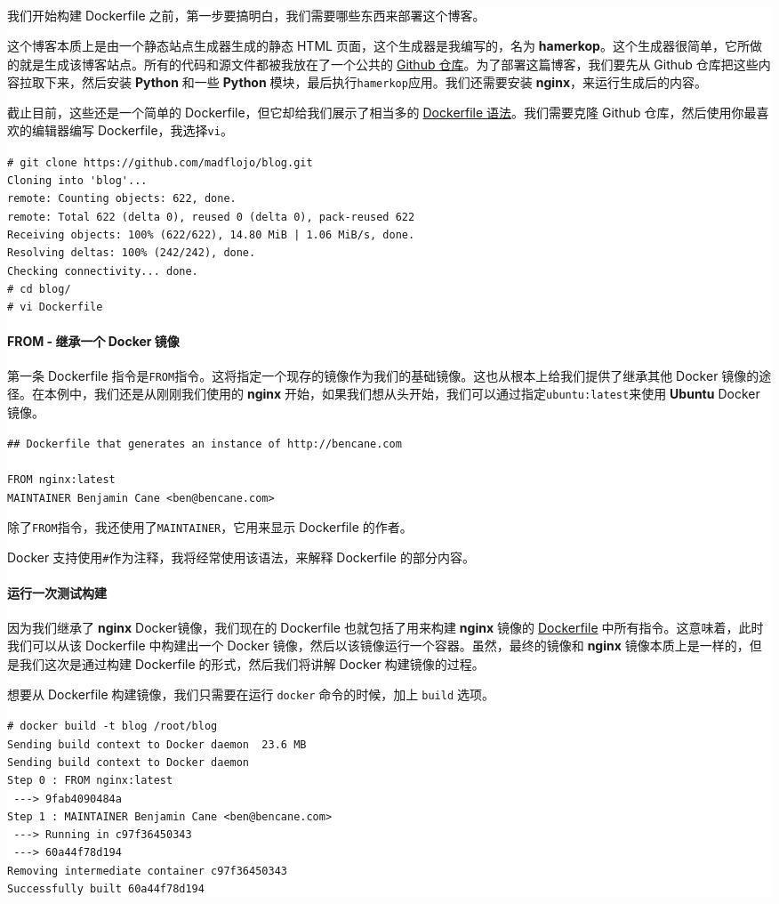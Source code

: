 我们开始构建 Dockerfile 之前，第一步要搞明白，我们需要哪些东西来部署这个博客。


这个博客本质上是由一个静态站点生成器生成的静态 HTML 页面，这个生成器是我编写的，名为 **hamerkop**。这个生成器很简单，它所做的就是生成该博客站点。所有的代码和源文件都被我放在了一个公共的 [Github 仓库](https://github.com/madflojo/blog)。为了部署这篇博客，我们要先从 Github 仓库把这些内容拉取下来，然后安装 **Python** 和一些 **Python** 模块，最后执行`hamerkop`应用。我们还需要安装 **nginx**，来运行生成后的内容。


截止目前，这些还是一个简单的 Dockerfile，但它却给我们展示了相当多的 [Dockerfile 语法]((https://docs.docker.com/v1.8/reference/builder/))。我们需要克隆 Github 仓库，然后使用你最喜欢的编辑器编写 Dockerfile，我选择`vi`。



```
# git clone https://github.com/madflojo/blog.git
Cloning into 'blog'...
remote: Counting objects: 622, done.
remote: Total 622 (delta 0), reused 0 (delta 0), pack-reused 622
Receiving objects: 100% (622/622), 14.80 MiB | 1.06 MiB/s, done.
Resolving deltas: 100% (242/242), done.
Checking connectivity... done.
# cd blog/
# vi Dockerfile

```

#### FROM - 继承一个 Docker 镜像


第一条 Dockerfile 指令是`FROM`指令。这将指定一个现存的镜像作为我们的基础镜像。这也从根本上给我们提供了继承其他 Docker 镜像的途径。在本例中，我们还是从刚刚我们使用的 **nginx** 开始，如果我们想从头开始，我们可以通过指定`ubuntu:latest`来使用 **Ubuntu** Docker 镜像。



```
## Dockerfile that generates an instance of http://bencane.com

FROM nginx:latest
MAINTAINER Benjamin Cane <ben@bencane.com>

```

除了`FROM`指令，我还使用了`MAINTAINER`，它用来显示 Dockerfile 的作者。


Docker 支持使用`#`作为注释，我将经常使用该语法，来解释 Dockerfile 的部分内容。


#### 运行一次测试构建


因为我们继承了 **nginx** Docker镜像，我们现在的 Dockerfile 也就包括了用来构建 **nginx** 镜像的 [Dockerfile](https://github.com/nginxinc/docker-nginx/blob/08eeb0e3f0a5ee40cbc2bc01f0004c2aa5b78c15/Dockerfile) 中所有指令。这意味着，此时我们可以从该 Dockerfile 中构建出一个 Docker 镜像，然后以该镜像运行一个容器。虽然，最终的镜像和 **nginx** 镜像本质上是一样的，但是我们这次是通过构建 Dockerfile 的形式，然后我们将讲解 Docker 构建镜像的过程。


想要从 Dockerfile 构建镜像，我们只需要在运行 `docker` 命令的时候，加上 `build` 选项。



```
# docker build -t blog /root/blog 
Sending build context to Docker daemon  23.6 MB
Sending build context to Docker daemon 
Step 0 : FROM nginx:latest
 ---> 9fab4090484a
Step 1 : MAINTAINER Benjamin Cane <ben@bencane.com>
 ---> Running in c97f36450343
 ---> 60a44f78d194
Removing intermediate container c97f36450343
Successfully built 60a44f78d194

```
